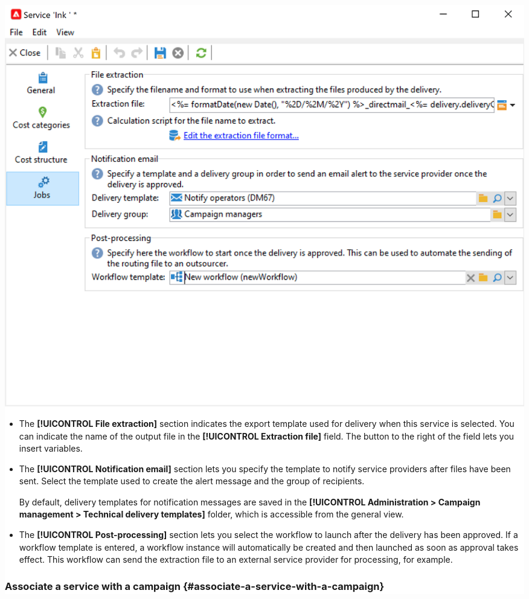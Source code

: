 ![](assets/cost-supplier-jobs.png)

* The **[!UICONTROL File extraction]** section indicates the export template used for delivery when this service is selected. You can indicate the name of the output file in the **[!UICONTROL Extraction file]** field. The button to the right of the field lets you insert variables.

* The **[!UICONTROL Notification email]** section lets you specify the template to notify service providers after files have been sent. Select the template used to create the alert message and the group of recipients.

  By default, delivery templates for notification messages are saved in the **[!UICONTROL Administration > Campaign management > Technical delivery templates]** folder, which is accessible from the general view.

* The **[!UICONTROL Post-processing]** section lets you select the workflow to launch after the delivery has been approved. If a workflow template is entered, a workflow instance will automatically be created and then launched as soon as approval takes effect. This workflow can send the extraction file to an external service provider for processing, for example.

### Associate a service with a campaign {#associate-a-service-with-a-campaign}
